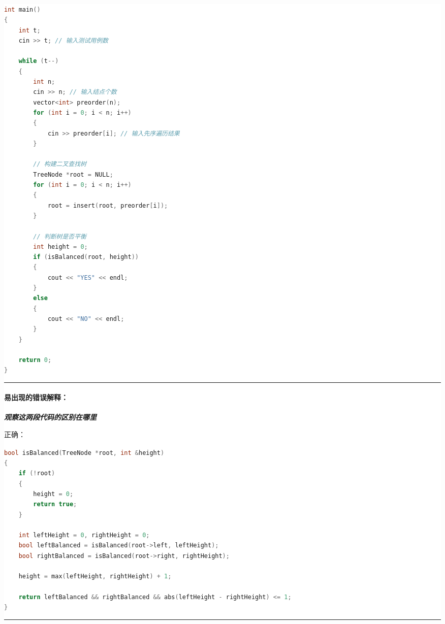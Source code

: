 ```cpp
int main()
{
    int t;
    cin >> t; // 输入测试用例数

    while (t--)
    {
        int n;
        cin >> n; // 输入结点个数
        vector<int> preorder(n);
        for (int i = 0; i < n; i++)
        {
            cin >> preorder[i]; // 输入先序遍历结果
        }

        // 构建二叉查找树
        TreeNode *root = NULL;
        for (int i = 0; i < n; i++)
        {
            root = insert(root, preorder[i]);
        }

        // 判断树是否平衡
        int height = 0;
        if (isBalanced(root, height))
        {
            cout << "YES" << endl;
        }
        else
        {
            cout << "NO" << endl;
        }
    }

    return 0;
}
```
---
#### 易出现的错误解释：

***观察这两段代码的区别在哪里***

正确：
```cpp
bool isBalanced(TreeNode *root, int &height)
{
    if (!root)
    {
        height = 0;
        return true;
    }

    int leftHeight = 0, rightHeight = 0;
    bool leftBalanced = isBalanced(root->left, leftHeight);
    bool rightBalanced = isBalanced(root->right, rightHeight);

    height = max(leftHeight, rightHeight) + 1;

    return leftBalanced && rightBalanced && abs(leftHeight - rightHeight) <= 1;
}
```

---